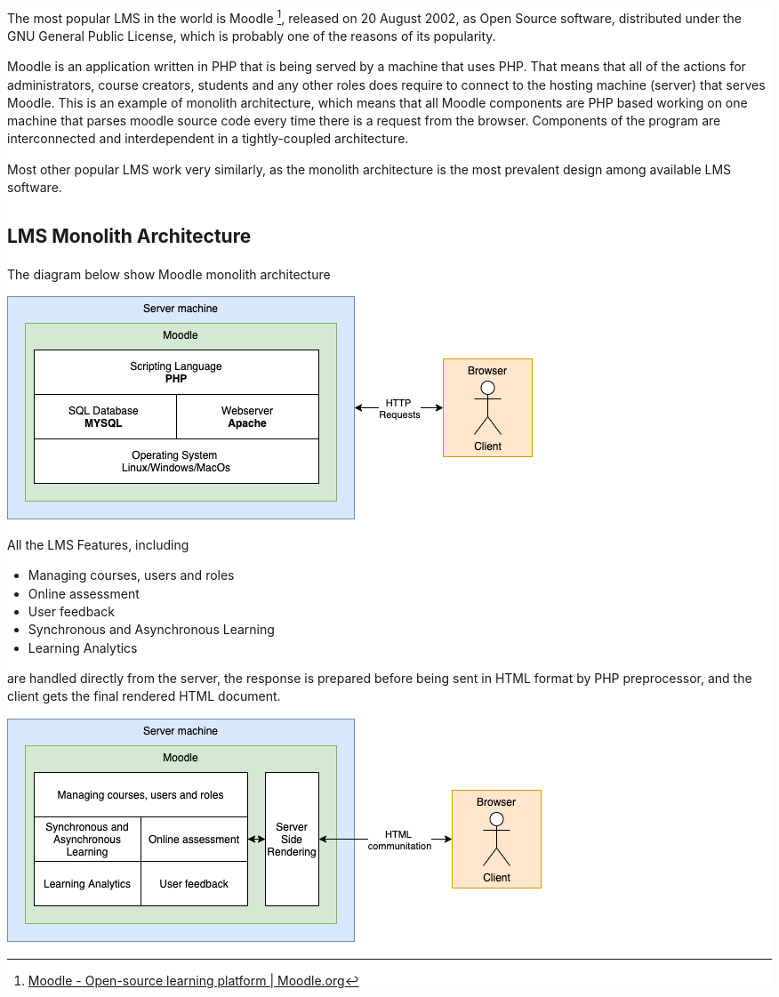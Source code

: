 The most popular LMS in the world is Moodle [^3], released on 20 August 2002, as Open Source software, distributed under the GNU General Public License, which is probably one of the reasons of its popularity.

Moodle is an application written in PHP that is being served by a machine that uses PHP. That means that all of the actions for administrators, course creators, students and any other roles does require to connect to the hosting machine (server) that serves Moodle. This is an example of monolith architecture, which means that all Moodle components are PHP based working on one machine that parses moodle source code every time there is a request from the browser. Components of the program are interconnected and interdependent in a tightly-coupled architecture.

Most other popular LMS work very similarly, as the monolith architecture is the most prevalent design among available LMS software.

## LMS Monolith Architecture

The diagram below show Moodle monolith architecture

![LMS monolith architecture. Moodle technical architecture](images/moodle1.png)

All the LMS Features, including

- Managing courses, users and roles
- Online assessment
- User feedback
- Synchronous and Asynchronous Learning
- Learning Analytics

are handled directly from the server, the response is prepared before being sent in HTML format by PHP preprocessor, and the client gets the final rendered HTML document.

![LMS monolith architecture. Moodle functional architecture](images/moodle2.png)


[^1]: [Technical Specification 4th Ed.](https://adlnet.gov/assets/uploads/SCORM_2004_4ED_v1_1_Doc_Suite.zip). SCORM. Retrieved 2017-05-22.
[^2]: [A timeline and description of the eLearning standards.](https://scorm.com/scorm-explained/business-of-scorm/scorm-versions/). SCORM
[^3]: [Moodle - Open-source learning platform | Moodle.org](https://moodle.org/)
[^4]: [Adobe Captivate](https://www.adobe.com/products/captivate.html)
[^5]: [Conceptual Overview of cmi5](http://aicc.github.io/CMI-5_Spec_Current/flows/cmi5-overview.html)
[^6]: [cmi5: Technical 101](https://xapi.com/cmi5/cmi5-technical-101) Terminology.
[^7]: [cmi5 Implementation Flow for an LMS](http://aicc.github.io/CMI-5_Spec_Current/flows/lms-flow.html)
[^8]: [Blockchain Networks: Token Design and Management Overview](https://nvlpubs.nist.gov/nistpubs/ir/2021/NIST.IR.8301.pdf) NISTIR 8301. National Institute of Standards and Technology
[^9]: [Google Trends](https://trends.google.com/trends/explore?date=all&q=xml,json) XML vs JSON
[^10]: [An exciting time to watch xAPI and cmi5 adoption numbers](https://xapi.com/blog/an-exciting-time-to-watch-xapi-and-cmi5-adoption-numbers/)
[^11]: [Ulam Headless Format](https://github.com/EscolaLMS/headless-format/tree/main/schema) Github repository.
[^12]: [Wellms LMS](https://www.wellms.io/) headless Learning Management System.
[^13]: [Wellms LMS](https://github.com/EscolaLMS) Github repositories.